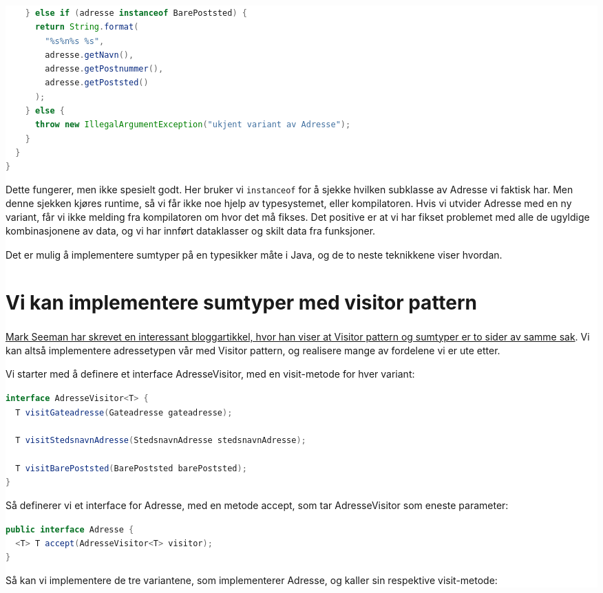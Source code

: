 ```java
    } else if (adresse instanceof BarePoststed) {
      return String.format(
        "%s%n%s %s",
        adresse.getNavn(),
        adresse.getPostnummer(),
        adresse.getPoststed()
      );
    } else {
      throw new IllegalArgumentException("ukjent variant av Adresse");
    }
  }
}

```

Dette fungerer, men ikke spesielt godt. Her bruker vi `instanceof` for å sjekke hvilken subklasse av Adresse vi faktisk har. Men denne sjekken kjøres runtime, så vi får ikke noe hjelp av typesystemet, eller kompilatoren. Hvis vi utvider Adresse med en ny variant, får vi ikke melding fra kompilatoren om hvor det må fikses. Det positive er at vi har fikset problemet med alle de ugyldige kombinasjonene av data, og vi har innført dataklasser og skilt data fra funksjoner.

Det er mulig å implementere sumtyper på en typesikker måte i Java, og de to neste teknikkene viser hvordan.

# Vi kan implementere sumtyper med visitor pattern

[Mark Seeman har skrevet en interessant bloggartikkel, hvor han viser at Visitor pattern og sumtyper er to sider av samme sak](https://blog.ploeh.dk/2018/06/25/visitor-as-a-sum-type/). Vi kan altså implementere adressetypen vår med Visitor pattern, og realisere mange av fordelene vi er ute etter.

Vi starter med å definere et interface AdresseVisitor, med en visit-metode for hver variant:

```java
interface AdresseVisitor<T> {
  T visitGateadresse(Gateadresse gateadresse);

  T visitStedsnavnAdresse(StedsnavnAdresse stedsnavnAdresse);

  T visitBarePoststed(BarePoststed barePoststed);
}

```

Så definerer vi et interface for Adresse, med en metode accept, som tar AdresseVisitor som eneste parameter:

```java
public interface Adresse {
  <T> T accept(AdresseVisitor<T> visitor);
}

```

Så kan vi implementere de tre variantene, som implementerer Adresse, og kaller sin respektive visit-metode:
